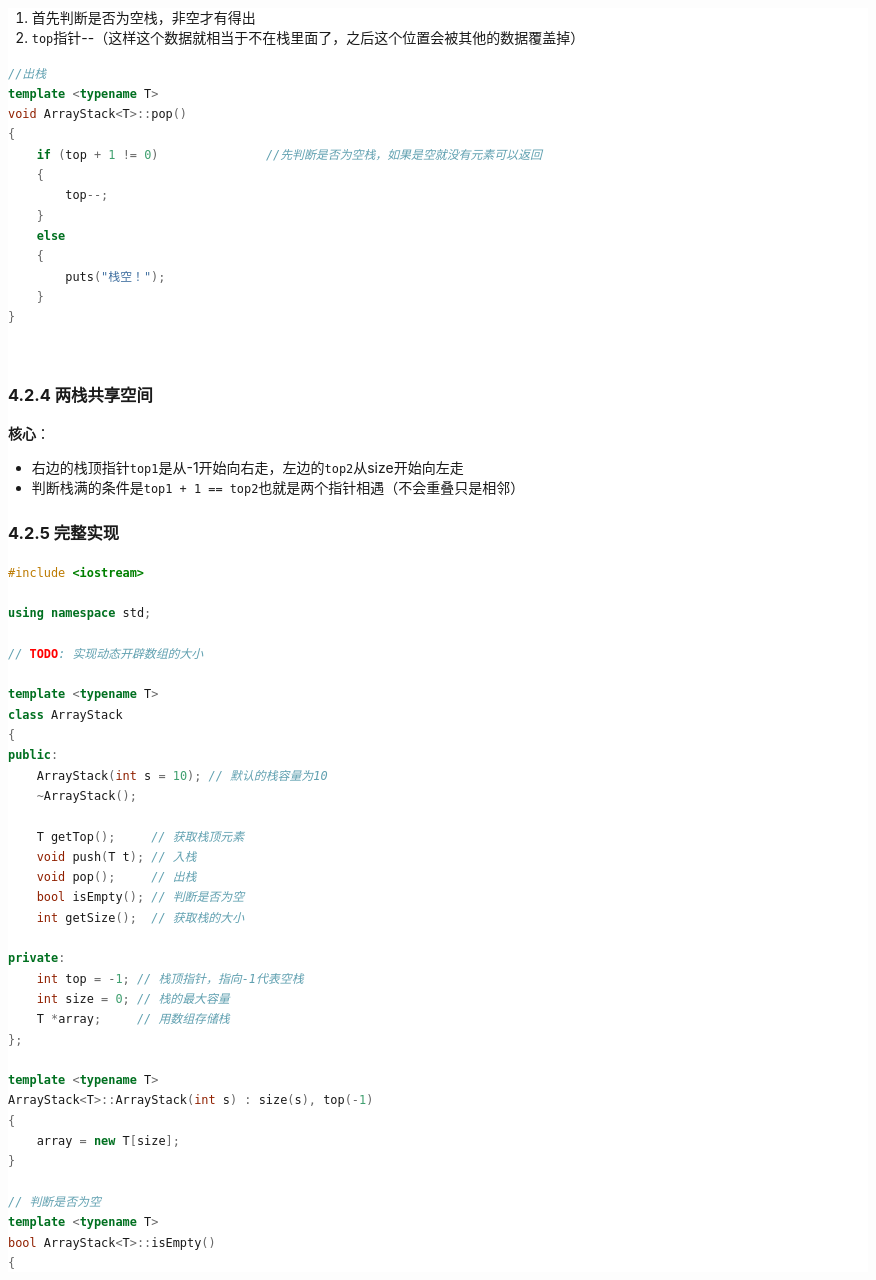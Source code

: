1. 首先判断是否为空栈，非空才有得出
2. ​`top`​指针--（这样这个数据就相当于不在栈里面了，之后这个位置会被其他的数据覆盖掉）

```cpp
//出栈
template <typename T>
void ArrayStack<T>::pop()
{
    if (top + 1 != 0)               //先判断是否为空栈，如果是空就没有元素可以返回
    {
        top--;
    }
    else
    {
        puts("栈空！");
    }
}
```

‍

### 4.2.4 两栈共享空间

**核心**：

* 右边的栈顶指针`top1`​是从-1开始向右走，左边的`top2`​从size开始向左走
* 判断栈满的条件是`top1 + 1 == top2`​也就是两个指针相遇（不会重叠只是相邻）

### 4.2.5 完整实现

```cpp
#include <iostream>

using namespace std;

// TODO: 实现动态开辟数组的大小

template <typename T>
class ArrayStack
{
public:
    ArrayStack(int s = 10); // 默认的栈容量为10
    ~ArrayStack();

    T getTop();     // 获取栈顶元素
    void push(T t); // 入栈
    void pop();     // 出栈
    bool isEmpty(); // 判断是否为空
    int getSize();  // 获取栈的大小

private:
    int top = -1; // 栈顶指针，指向-1代表空栈
    int size = 0; // 栈的最大容量
    T *array;     // 用数组存储栈
};

template <typename T>
ArrayStack<T>::ArrayStack(int s) : size(s), top(-1)
{
    array = new T[size];
}

// 判断是否为空
template <typename T>
bool ArrayStack<T>::isEmpty()
{
```